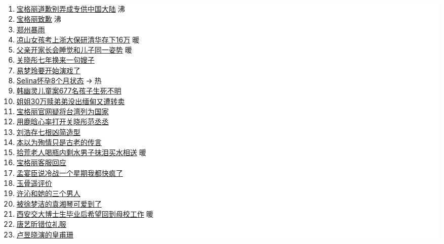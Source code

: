 1. [宝格丽道歉别弄成专供中国大陆](https://s.weibo.com//weibo?q=%23%E5%AE%9D%E6%A0%BC%E4%B8%BD%E9%81%93%E6%AD%89%E5%88%AB%E5%BC%84%E6%88%90%E4%B8%93%E4%BE%9B%E4%B8%AD%E5%9B%BD%E5%A4%A7%E9%99%86%23&t=31&band_rank=4&Refer=top)
   沸
1. [宝格丽致歉](https://s.weibo.com//weibo?q=%23%E5%AE%9D%E6%A0%BC%E4%B8%BD%E8%87%B4%E6%AD%89%23&t=31&band_rank=5&Refer=top)
   沸
1. [郑州暴雨](https://s.weibo.com//weibo?q=%23%E9%83%91%E5%B7%9E%E6%9A%B4%E9%9B%A8%23&t=31&band_rank=6&Refer=top)
1. [凉山女孩考上浙大保研清华存下16万](https://s.weibo.com//weibo?q=%23%E5%87%89%E5%B1%B1%E5%A5%B3%E5%AD%A9%E8%80%83%E4%B8%8A%E6%B5%99%E5%A4%A7%E4%BF%9D%E7%A0%94%E6%B8%85%E5%8D%8E%E5%AD%98%E4%B8%8B16%E4%B8%87%23&t=31&band_rank=7&Refer=top)
   暖
1. [父亲开家长会睡觉和儿子同一姿势](https://s.weibo.com//weibo?q=%23%E7%88%B6%E4%BA%B2%E5%BC%80%E5%AE%B6%E9%95%BF%E4%BC%9A%E7%9D%A1%E8%A7%89%E5%92%8C%E5%84%BF%E5%AD%90%E5%90%8C%E4%B8%80%E5%A7%BF%E5%8A%BF%23&t=31&band_rank=8&Refer=top)
   暖
1. [关晓彤七年换来一句嫂子](https://s.weibo.com//weibo?q=%E5%85%B3%E6%99%93%E5%BD%A4%E4%B8%83%E5%B9%B4%E6%8D%A2%E6%9D%A5%E4%B8%80%E5%8F%A5%E5%AB%82%E5%AD%90&t=31&band_rank=11&Refer=top)
1. [易梦玲要开始演戏了](https://s.weibo.com//weibo?q=%23%E6%98%93%E6%A2%A6%E7%8E%B2%E8%A6%81%E5%BC%80%E5%A7%8B%E6%BC%94%E6%88%8F%E4%BA%86%23&t=31&band_rank=12&Refer=top)
1. [Selina怀孕8个月状态](https://s.weibo.com//weibo?q=%23Selina%E6%80%80%E5%AD%958%E4%B8%AA%E6%9C%88%E7%8A%B6%E6%80%81%23&t=31&band_rank=13&Refer=top)
   -> 热
1. [韩幽灵儿童案677名孩子生死不明](https://s.weibo.com//weibo?q=%23%E9%9F%A9%E5%B9%BD%E7%81%B5%E5%84%BF%E7%AB%A5%E6%A1%88677%E5%90%8D%E5%AD%A9%E5%AD%90%E7%94%9F%E6%AD%BB%E4%B8%8D%E6%98%8E%23&t=31&band_rank=15&Refer=top)
1. [姐姐30万赎弟弟没出缅甸又遭转卖](https://s.weibo.com//weibo?q=%23%E5%A7%90%E5%A7%9030%E4%B8%87%E8%B5%8E%E5%BC%9F%E5%BC%9F%E6%B2%A1%E5%87%BA%E7%BC%85%E7%94%B8%E5%8F%88%E9%81%AD%E8%BD%AC%E5%8D%96%23&t=31&band_rank=16&Refer=top)
1. [宝格丽官网疑将台湾列为国家](https://s.weibo.com//weibo?q=%23%E5%AE%9D%E6%A0%BC%E4%B8%BD%E5%AE%98%E7%BD%91%E7%96%91%E5%B0%86%E5%8F%B0%E6%B9%BE%E5%88%97%E4%B8%BA%E5%9B%BD%E5%AE%B6%23&t=31&band_rank=17&Refer=top)
1. [用鹿晗心率打开关晓彤范丞丞](https://s.weibo.com//weibo?q=%23%E7%94%A8%E9%B9%BF%E6%99%97%E5%BF%83%E7%8E%87%E6%89%93%E5%BC%80%E5%85%B3%E6%99%93%E5%BD%A4%E8%8C%83%E4%B8%9E%E4%B8%9E%23&t=31&band_rank=18&Refer=top)
1. [刘浩存七根凶简造型](https://s.weibo.com//weibo?q=%23%E5%88%98%E6%B5%A9%E5%AD%98%E4%B8%83%E6%A0%B9%E5%87%B6%E7%AE%80%E9%80%A0%E5%9E%8B%23&t=31&band_rank=20&Refer=top)
1. [本以为殉情只是古老的传言](https://s.weibo.com//weibo?q=%E6%9C%AC%E4%BB%A5%E4%B8%BA%E6%AE%89%E6%83%85%E5%8F%AA%E6%98%AF%E5%8F%A4%E8%80%81%E7%9A%84%E4%BC%A0%E8%A8%80&t=31&band_rank=22&Refer=top)
1. [拾荒老人喝瓶内剩水男子抹泪买水相送](https://s.weibo.com//weibo?q=%23%E6%8B%BE%E8%8D%92%E8%80%81%E4%BA%BA%E5%96%9D%E7%93%B6%E5%86%85%E5%89%A9%E6%B0%B4%E7%94%B7%E5%AD%90%E6%8A%B9%E6%B3%AA%E4%B9%B0%E6%B0%B4%E7%9B%B8%E9%80%81%23&t=31&band_rank=23&Refer=top)
   暖
1. [宝格丽客服回应](https://s.weibo.com//weibo?q=%23%E5%AE%9D%E6%A0%BC%E4%B8%BD%E5%AE%A2%E6%9C%8D%E5%9B%9E%E5%BA%94%23&t=31&band_rank=25&Refer=top)
1. [孟宴臣说冷战一个星期我都快疯了](https://s.weibo.com//weibo?q=%23%E5%AD%9F%E5%AE%B4%E8%87%A3%E8%AF%B4%E5%86%B7%E6%88%98%E4%B8%80%E4%B8%AA%E6%98%9F%E6%9C%9F%E6%88%91%E9%83%BD%E5%BF%AB%E7%96%AF%E4%BA%86%23&t=31&band_rank=26&Refer=top)
1. [玉骨遥评价](https://s.weibo.com//weibo?q=%23%E7%8E%89%E9%AA%A8%E9%81%A5%E8%AF%84%E4%BB%B7%23&t=31&band_rank=27&Refer=top)
1. [许沁和她的三个男人](https://s.weibo.com//weibo?q=%23%E8%AE%B8%E6%B2%81%E5%92%8C%E5%A5%B9%E7%9A%84%E4%B8%89%E4%B8%AA%E7%94%B7%E4%BA%BA%23&t=31&band_rank=28&Refer=top)
1. [被徐梦洁的袁湘琴可爱到了](https://s.weibo.com//weibo?q=%23%E8%A2%AB%E5%BE%90%E6%A2%A6%E6%B4%81%E7%9A%84%E8%A2%81%E6%B9%98%E7%90%B4%E5%8F%AF%E7%88%B1%E5%88%B0%E4%BA%86%23&t=31&band_rank=30&Refer=top)
1. [西安交大博士生毕业后希望回到母校工作](https://s.weibo.com//weibo?q=%23%E8%A5%BF%E5%AE%89%E4%BA%A4%E5%A4%A7%E5%8D%9A%E5%A3%AB%E7%94%9F%E6%AF%95%E4%B8%9A%E5%90%8E%E5%B8%8C%E6%9C%9B%E5%9B%9E%E5%88%B0%E6%AF%8D%E6%A0%A1%E5%B7%A5%E4%BD%9C%23&t=31&band_rank=31&Refer=top)
   暖
1. [唐艺昕错位礼服](https://s.weibo.com//weibo?q=%23%E5%94%90%E8%89%BA%E6%98%95%E9%94%99%E4%BD%8D%E7%A4%BC%E6%9C%8D%23&t=31&band_rank=32&Refer=top)
1. [卢昱晓演的皇甫珊](https://s.weibo.com//weibo?q=%23%E5%8D%A2%E6%98%B1%E6%99%93%E6%BC%94%E7%9A%84%E7%9A%87%E7%94%AB%E7%8F%8A%23&t=31&band_rank=34&Refer=top)